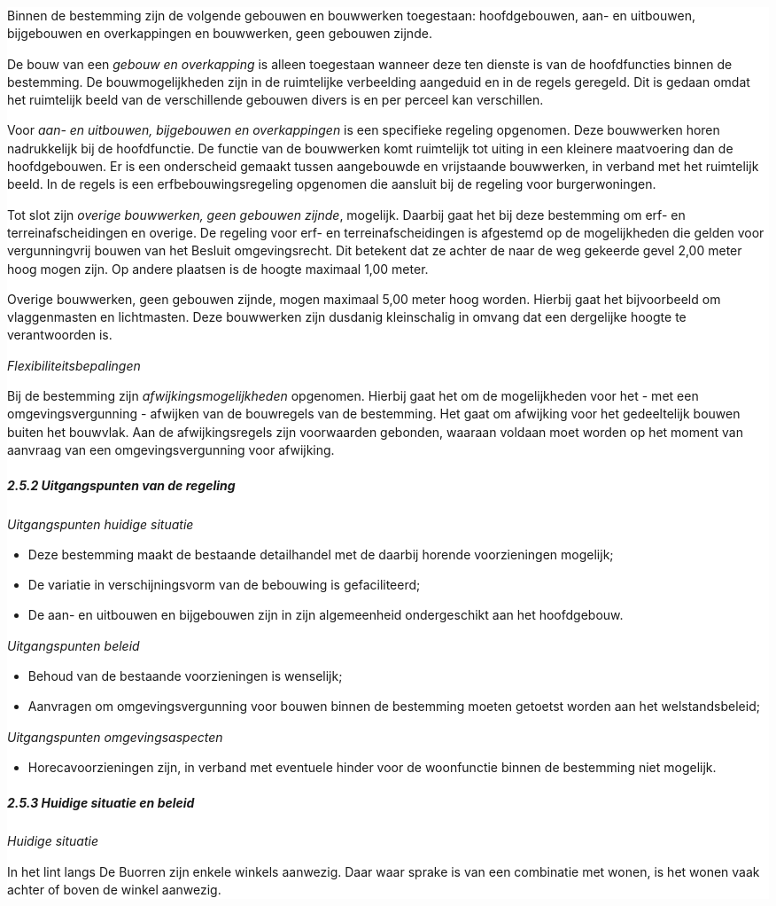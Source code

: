 Binnen de bestemming zijn de volgende gebouwen en bouwwerken toegestaan: hoofdgebouwen, aan\- en uitbouwen, bijgebouwen en overkappingen en bouwwerken, geen gebouwen zijnde.

De bouw van een *gebouw en overkapping* is alleen toegestaan wanneer deze ten dienste is van de hoofdfuncties binnen de bestemming. De bouwmogelijkheden zijn in de ruimtelijke verbeelding aangeduid en in de regels geregeld. Dit is gedaan omdat het ruimtelijk beeld van de verschillende gebouwen divers is en per perceel kan verschillen.

Voor *aan\- en uitbouwen, bijgebouwen en overkappingen* is een specifieke regeling opgenomen. Deze bouwwerken horen nadrukkelijk bij de hoofdfunctie. De functie van de bouwwerken komt ruimtelijk tot uiting in een kleinere maatvoering dan de hoofdgebouwen. Er is een onderscheid gemaakt tussen aangebouwde en vrijstaande bouwwerken, in verband met het ruimtelijk beeld. In de regels is een erfbebouwingsregeling opgenomen die aansluit bij de regeling voor burgerwoningen.

Tot slot zijn *overige bouwwerken, geen gebouwen zijnde*, mogelijk. Daarbij gaat het bij deze bestemming om erf\- en terreinafscheidingen en overige. De regeling voor erf\- en terreinafscheidingen is afgestemd op de mogelijkheden die gelden voor vergunningvrij bouwen van het Besluit omgevingsrecht. Dit betekent dat ze achter de naar de weg gekeerde gevel 2,00 meter hoog mogen zijn. Op andere plaatsen is de hoogte maximaal 1,00 meter.

Overige bouwwerken, geen gebouwen zijnde, mogen maximaal 5,00 meter hoog worden. Hierbij gaat het bijvoorbeeld om vlaggenmasten en lichtmasten. Deze bouwwerken zijn dusdanig kleinschalig in omvang dat een dergelijke hoogte te verantwoorden is.

*Flexibiliteitsbepalingen*

Bij de bestemming zijn *afwijkingsmogelijkheden* opgenomen. Hierbij gaat het om de mogelijkheden voor het \- met een omgevingsvergunning \- afwijken van de bouwregels van de bestemming. Het gaat om afwijking voor het gedeeltelijk bouwen buiten het bouwvlak. Aan de afwijkingsregels zijn voorwaarden gebonden, waaraan voldaan moet worden op het moment van aanvraag van een omgevingsvergunning voor afwijking.

##### 2\.5\.2 Uitgangspunten van de regeling

*Uitgangspunten huidige situatie*

* Deze bestemming maakt de bestaande detailhandel met de daarbij horende voorzieningen mogelijk;

* De variatie in verschijningsvorm van de bebouwing is gefaciliteerd;

* De aan\- en uitbouwen en bijgebouwen zijn in zijn algemeenheid ondergeschikt aan het hoofdgebouw.

*Uitgangspunten beleid*

* Behoud van de bestaande voorzieningen is wenselijk;

* Aanvragen om omgevingsvergunning voor bouwen binnen de bestemming moeten getoetst worden aan het welstandsbeleid;

*Uitgangspunten omgevingsaspecten*

* Horecavoorzieningen zijn, in verband met eventuele hinder voor de woonfunctie binnen de bestemming niet mogelijk.

##### 2\.5\.3 Huidige situatie en beleid

*Huidige situatie*

In het lint langs De Buorren zijn enkele winkels aanwezig. Daar waar sprake is van een combinatie met wonen, is het wonen vaak achter of boven de winkel aanwezig.

